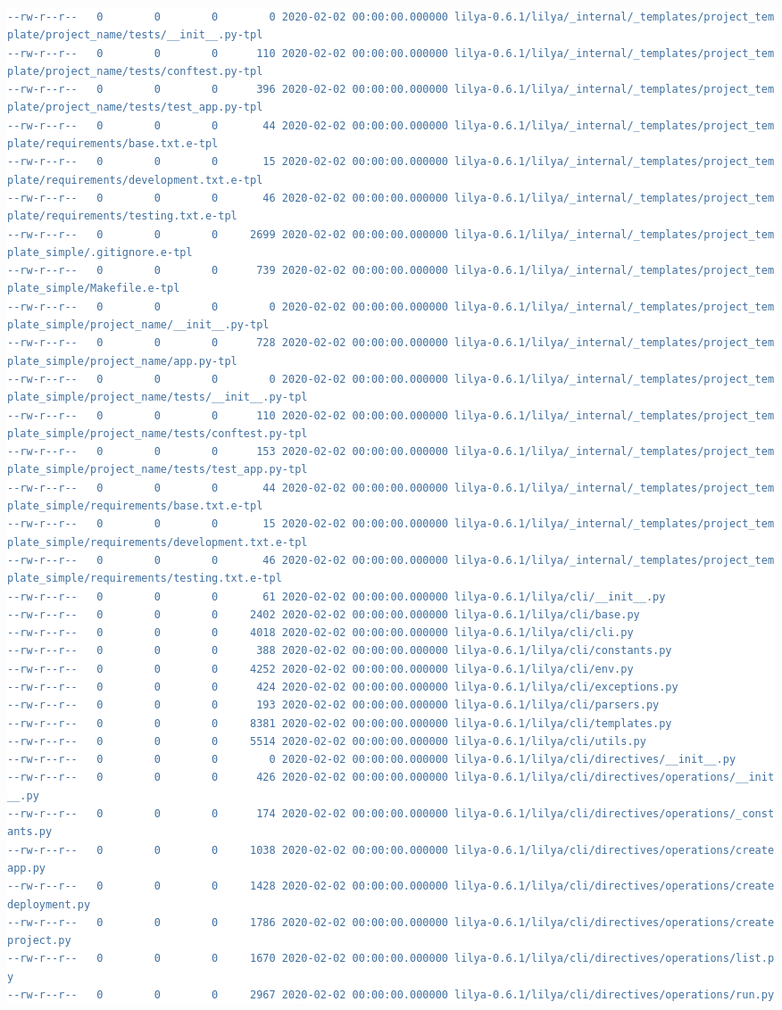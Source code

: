 ```diff
--rw-r--r--   0        0        0        0 2020-02-02 00:00:00.000000 lilya-0.6.1/lilya/_internal/_templates/project_template/project_name/tests/__init__.py-tpl
--rw-r--r--   0        0        0      110 2020-02-02 00:00:00.000000 lilya-0.6.1/lilya/_internal/_templates/project_template/project_name/tests/conftest.py-tpl
--rw-r--r--   0        0        0      396 2020-02-02 00:00:00.000000 lilya-0.6.1/lilya/_internal/_templates/project_template/project_name/tests/test_app.py-tpl
--rw-r--r--   0        0        0       44 2020-02-02 00:00:00.000000 lilya-0.6.1/lilya/_internal/_templates/project_template/requirements/base.txt.e-tpl
--rw-r--r--   0        0        0       15 2020-02-02 00:00:00.000000 lilya-0.6.1/lilya/_internal/_templates/project_template/requirements/development.txt.e-tpl
--rw-r--r--   0        0        0       46 2020-02-02 00:00:00.000000 lilya-0.6.1/lilya/_internal/_templates/project_template/requirements/testing.txt.e-tpl
--rw-r--r--   0        0        0     2699 2020-02-02 00:00:00.000000 lilya-0.6.1/lilya/_internal/_templates/project_template_simple/.gitignore.e-tpl
--rw-r--r--   0        0        0      739 2020-02-02 00:00:00.000000 lilya-0.6.1/lilya/_internal/_templates/project_template_simple/Makefile.e-tpl
--rw-r--r--   0        0        0        0 2020-02-02 00:00:00.000000 lilya-0.6.1/lilya/_internal/_templates/project_template_simple/project_name/__init__.py-tpl
--rw-r--r--   0        0        0      728 2020-02-02 00:00:00.000000 lilya-0.6.1/lilya/_internal/_templates/project_template_simple/project_name/app.py-tpl
--rw-r--r--   0        0        0        0 2020-02-02 00:00:00.000000 lilya-0.6.1/lilya/_internal/_templates/project_template_simple/project_name/tests/__init__.py-tpl
--rw-r--r--   0        0        0      110 2020-02-02 00:00:00.000000 lilya-0.6.1/lilya/_internal/_templates/project_template_simple/project_name/tests/conftest.py-tpl
--rw-r--r--   0        0        0      153 2020-02-02 00:00:00.000000 lilya-0.6.1/lilya/_internal/_templates/project_template_simple/project_name/tests/test_app.py-tpl
--rw-r--r--   0        0        0       44 2020-02-02 00:00:00.000000 lilya-0.6.1/lilya/_internal/_templates/project_template_simple/requirements/base.txt.e-tpl
--rw-r--r--   0        0        0       15 2020-02-02 00:00:00.000000 lilya-0.6.1/lilya/_internal/_templates/project_template_simple/requirements/development.txt.e-tpl
--rw-r--r--   0        0        0       46 2020-02-02 00:00:00.000000 lilya-0.6.1/lilya/_internal/_templates/project_template_simple/requirements/testing.txt.e-tpl
--rw-r--r--   0        0        0       61 2020-02-02 00:00:00.000000 lilya-0.6.1/lilya/cli/__init__.py
--rw-r--r--   0        0        0     2402 2020-02-02 00:00:00.000000 lilya-0.6.1/lilya/cli/base.py
--rw-r--r--   0        0        0     4018 2020-02-02 00:00:00.000000 lilya-0.6.1/lilya/cli/cli.py
--rw-r--r--   0        0        0      388 2020-02-02 00:00:00.000000 lilya-0.6.1/lilya/cli/constants.py
--rw-r--r--   0        0        0     4252 2020-02-02 00:00:00.000000 lilya-0.6.1/lilya/cli/env.py
--rw-r--r--   0        0        0      424 2020-02-02 00:00:00.000000 lilya-0.6.1/lilya/cli/exceptions.py
--rw-r--r--   0        0        0      193 2020-02-02 00:00:00.000000 lilya-0.6.1/lilya/cli/parsers.py
--rw-r--r--   0        0        0     8381 2020-02-02 00:00:00.000000 lilya-0.6.1/lilya/cli/templates.py
--rw-r--r--   0        0        0     5514 2020-02-02 00:00:00.000000 lilya-0.6.1/lilya/cli/utils.py
--rw-r--r--   0        0        0        0 2020-02-02 00:00:00.000000 lilya-0.6.1/lilya/cli/directives/__init__.py
--rw-r--r--   0        0        0      426 2020-02-02 00:00:00.000000 lilya-0.6.1/lilya/cli/directives/operations/__init__.py
--rw-r--r--   0        0        0      174 2020-02-02 00:00:00.000000 lilya-0.6.1/lilya/cli/directives/operations/_constants.py
--rw-r--r--   0        0        0     1038 2020-02-02 00:00:00.000000 lilya-0.6.1/lilya/cli/directives/operations/createapp.py
--rw-r--r--   0        0        0     1428 2020-02-02 00:00:00.000000 lilya-0.6.1/lilya/cli/directives/operations/createdeployment.py
--rw-r--r--   0        0        0     1786 2020-02-02 00:00:00.000000 lilya-0.6.1/lilya/cli/directives/operations/createproject.py
--rw-r--r--   0        0        0     1670 2020-02-02 00:00:00.000000 lilya-0.6.1/lilya/cli/directives/operations/list.py
--rw-r--r--   0        0        0     2967 2020-02-02 00:00:00.000000 lilya-0.6.1/lilya/cli/directives/operations/run.py
```